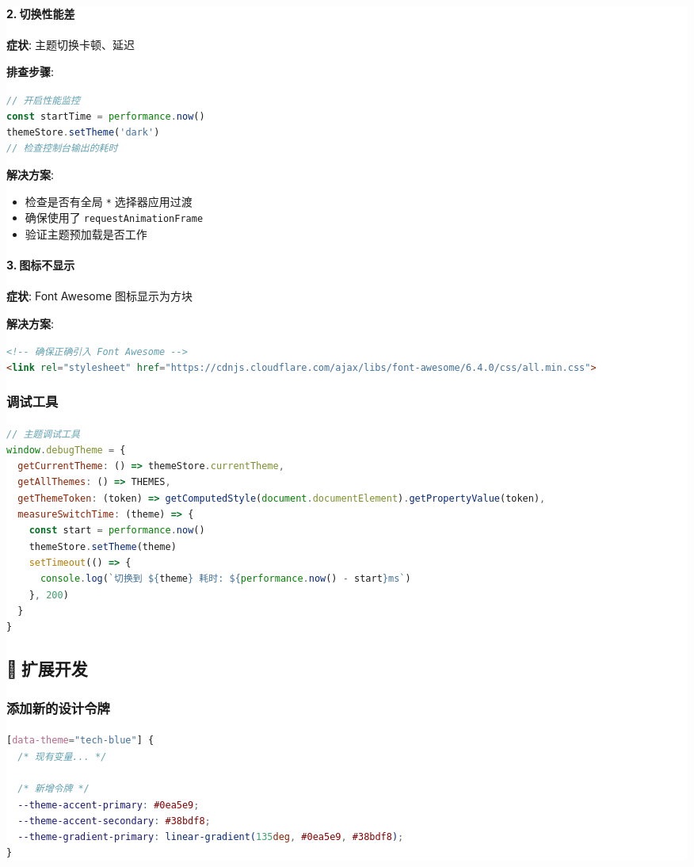 #### 2. 切换性能差

**症状**: 主题切换卡顿、延迟

**排查步骤**:
```javascript
// 开启性能监控
const startTime = performance.now()
themeStore.setTheme('dark')
// 检查控制台输出的耗时
```

**解决方案**:
- 检查是否有全局 `*` 选择器应用过渡
- 确保使用了 `requestAnimationFrame`
- 验证主题预加载是否工作

#### 3. 图标不显示

**症状**: Font Awesome 图标显示为方块

**解决方案**:
```html
<!-- 确保正确引入 Font Awesome -->
<link rel="stylesheet" href="https://cdnjs.cloudflare.com/ajax/libs/font-awesome/6.4.0/css/all.min.css">
```

### 调试工具

```javascript
// 主题调试工具
window.debugTheme = {
  getCurrentTheme: () => themeStore.currentTheme,
  getAllThemes: () => THEMES,
  getThemeToken: (token) => getComputedStyle(document.documentElement).getPropertyValue(token),
  measureSwitchTime: (theme) => {
    const start = performance.now()
    themeStore.setTheme(theme)
    setTimeout(() => {
      console.log(`切换到 ${theme} 耗时: ${performance.now() - start}ms`)
    }, 200)
  }
}
```

## 🚀 扩展开发

### 添加新的设计令牌

```css
[data-theme="tech-blue"] {
  /* 现有变量... */
  
  /* 新增令牌 */
  --theme-accent-primary: #0ea5e9;
  --theme-accent-secondary: #38bdf8;
  --theme-gradient-primary: linear-gradient(135deg, #0ea5e9, #38bdf8);
}
```


  [`theme-${themeStore.currentTheme}`]: true